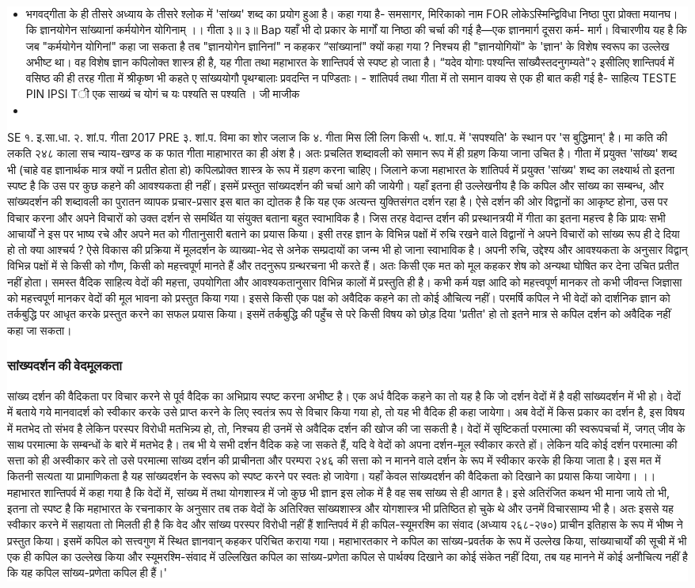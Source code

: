 - भगवद्गीता के ही तीसरे अध्याय के तीसरे श्लोक में 'सांख्य' शब्द का प्रयोग हुआ है। कहा गया है-
समसागर, मिरिकाको नाम
FOR लोकेऽस्मिन्द्विविधा निष्ठा पुरा प्रोक्ता मयानघ। कि ज्ञानयोगेन सांख्यानां कर्मयोगेन योगिनाम् ।। गीता ३॥ ३॥ Bap यहाँ भी दो प्रकार के मार्गों या निष्ठा की चर्चा की गई है—एक ज्ञानमार्ग दूसरा कर्म- मार्ग। विचारणीय यह है कि जब "कर्मयोगेन योगिनां" कहा जा सकता है तब "ज्ञानयोगेन ज्ञानिनां" न कहकर “सांख्यानां" क्यों कहा गया ? निश्चय ही "ज्ञानयोगियों" के 'ज्ञान' के विशेष स्वरूप का उल्लेख अभीष्ट था। वह विशेष ज्ञान कपिलोक्त शास्त्र ही है, यह गीता तथा महाभारत के शान्तिपर्व से स्पष्ट हो जाता है। “यदेव योगाः पश्यन्ति सांख्यैस्तदनुगम्यते"२ इसीलिए शान्तिपर्व में वसिष्ठ की ही तरह गीता में श्रीकृष्ण भी कहते
ए सांख्ययोगौ पृथग्बालाः प्रवदन्ति न पण्डिताः। - शांतिपर्व तथा गीता में तो समान वाक्य से एक ही बात कही गई है- साहित्य
TESTE PIN IPSI Tी एक साख्यं च योगं च यः पश्यति स पश्यति । जी माजीक
-
SE १. इ.सा.धा. २. शां.प. गीता
2017
PRE ३. शां.प.
विमा का
शोर जलाज कि ४. गीता मिस लिी लिग किसी ५. शां.प. में 'सपश्यति' के स्थान पर 'स बुद्धिमान्' है। मा कति की लकति
२४८
काला सच न्याय-खण्ड क क फात गीता माहाभारत का ही अंश है। अतः प्रचलित शब्दावली को समान रूप में ही ग्रहण किया जाना उचित है। गीता में प्रयुक्त 'सांख्य' शब्द भी (चाहे वह ज्ञानार्थक मात्र क्यों न प्रतीत होता हो) कपिलप्रोक्त शास्त्र के रूप में ग्रहण करना चाहिए। जिलाने कजा महाभारत के शांतिपर्व में प्रयुक्त 'सांख्य' शब्द का लक्ष्यार्थ तो इतना स्पष्ट है कि उस पर कुछ कहने की आवश्यकता ही नहीं। इसमें प्रस्तुत सांख्यदर्शन की चर्चा आगे की जायेगी। यहाँ इतना ही उल्लेखनीय है कि कपिल और सांख्य का सम्बन्ध, और सांख्यदर्शन की शब्दावली का पुरातन व्यापक प्रचार-प्रसार इस बात का द्योतक है कि यह एक अत्यन्त युक्तिसंगत दर्शन रहा है। ऐसे दर्शन की ओर विद्वानों का आकृष्ट होना, उस पर विचार करना और अपने विचारों को उक्त दर्शन से समर्थित या संयुक्त बताना बहुत स्वाभाविक है। जिस तरह वेदान्त दर्शन की प्रस्थानत्रयी में गीता का इतना महत्त्व है कि प्रायः सभी आचार्यों ने इस पर भाष्य रचे और अपने मत को गीतानुसारी बताने का प्रयास किया। इसी तरह ज्ञान के विभिन्न पक्षों में रुचि रखने वाले विद्वानों ने अपने विचारों को सांख्य रूप ही दे दिया हो तो क्या आश्चर्य ? ऐसे विकास की प्रक्रिया में मूलदर्शन के व्याख्या-भेद से अनेक सम्प्रदायों का जन्म भी हो जाना स्वाभाविक है। अपनी रुचि, उद्देश्य और आवश्यकता के अनुसार विद्वान् विभिन्न पक्षों में से किसी को गौण, किसी को महत्त्वपूर्ण मानते हैं और तदनुरूप ग्रन्थरचना भी करते हैं। अतः किसी एक मत को मूल कहकर शेष को अन्यथा घोषित कर देना उचित प्रतीत नहीं होता। समस्त वैदिक साहित्य वेदों की महत्ता, उपयोगिता और आवश्यकतानुसार विभिन्न कालों में प्रस्तुति ही है। कभी कर्म यज्ञ
आदि को महत्त्वपूर्ण मानकर तो कभी जीवन्त जिज्ञासा को महत्त्वपूर्ण मानकर वेदों की मूल भावना को प्रस्तुत किया गया। इससे किसी एक पक्ष को अवैदिक कहने का तो कोई
औचित्य नहीं। परमर्षि कपिल ने भी वेदों को दार्शनिक ज्ञान को तर्कबुद्धि पर आधृत करके प्रस्तुत करने का सफल प्रयास किया। इसमें तर्कबुद्धि की पहुँच से परे किसी विषय को छोड़ दिया 'प्रतीत' हो तो इतने मात्र से कपिल दर्शन को अवैदिक नहीं कहा जा सकता।

### सांख्यदर्शन की वेदमूलकता
सांख्य दर्शन की वैदिकता पर विचार करने से पूर्व वैदिक का अभिप्राय स्पष्ट करना अभीष्ट है। एक अर्ध वैदिक कहने का तो यह है कि जो दर्शन वेदों में है वही सांख्यदर्शन में भी हो। वेदों में बताये गये मानवादर्श को स्वीकार करके उसे प्राप्त करने के लिए स्वतंत्र रूप से विचार किया गया हो, तो यह भी वैदिक ही कहा जायेगा। अब वेदों में किस प्रकार का दर्शन है, इस विषय में मतभेद तो संभव है लेकिन परस्पर विरोधी मतभिन्न्य हो, तो, निश्चय ही उनमें से अवैदिक दर्शन की खोज की जा सकती है। वेदों में सृष्टिकर्ता परमात्मा की स्वरूपचर्चा में, जगत् जीव के साथ परमात्मा के सम्बन्धों के बारे में मतभेद है। तब भी ये सभी दर्शन वैदिक कहे जा सकते हैं, यदि वे वेदों को अपना दर्शन-मूल स्वीकार करते हों। लेकिन यदि कोई दर्शन परमात्मा की सत्ता को ही अस्वीकार करे तो उसे परमात्मा
सांख्य दर्शन की प्राचीनता और परम्परा
२४६ की सत्ता को न मानने वाले दर्शन के रूप में स्वीकार करके ही किया जाता है। इस मत में कितनी सत्यता या प्रामाणिकता है यह सांख्यदर्शन के स्वरूप को स्पष्ट करने पर स्वतः हो जावेगा। यहाँ केवल सांख्यदर्शन की वैदिकता को दिखाने का प्रयास किया जायेगा। ।। महाभारत शान्तिपर्व में कहा गया है कि वेदों में, सांख्य में तथा योगशास्त्र में जो कुछ भी ज्ञान इस लोक में है वह सब सांख्य से ही आगत है। इसे अतिरंजित कथन भी माना जाये तो भी, इतना तो स्पष्ट है कि महाभारत के रचनाकार के अनुसार तब तक वेदों के अतिरिक्त सांख्यशास्त्र और योगशास्त्र भी प्रतिष्ठित हो चुके थे और उनमें विचारसाम्य भी है। अतः इससे यह स्वीकार करने में सहायता तो मिलती ही है कि वेद और सांख्य परस्पर विरोधी नहीं हैं
शान्तिपर्व में ही कपिल-स्यूमरश्मि का संवाद (अध्याय २६८-२७०) प्राचीन इतिहास के रूप में भीष्म ने प्रस्तुत किया। इसमें कपिल को सत्त्वगुण में स्थित ज्ञानवान् कहकर परिचित कराया गया। महाभारतकार ने कपिल का सांख्य-प्रवर्तक के रूप में उल्लेख किया, सांख्याचार्यों की सूची में भी एक ही कपिल का उल्लेख किया और स्यूमरश्मि-संवाद में उल्लिखित कपिल का सांख्य-प्रणेता कपिल से पार्थक्य दिखाने का कोई संकेत नहीं दिया, तब यह मानने में कोई अनौचित्य नहीं है कि यह कपिल सांख्य-प्रणेता कपिल ही हैं।'